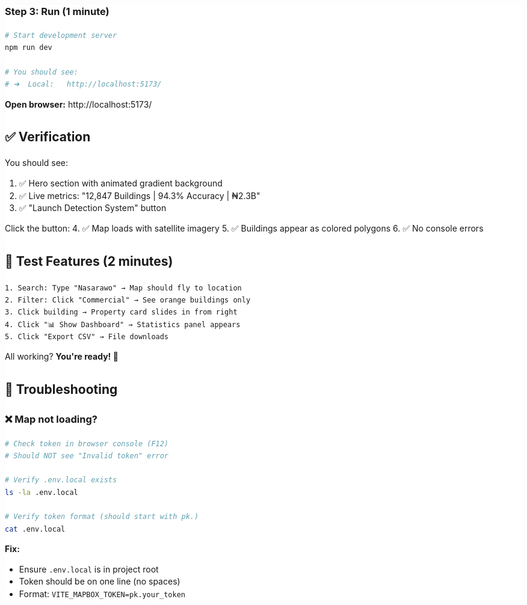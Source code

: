 ### Step 3: Run (1 minute)

```bash
# Start development server
npm run dev

# You should see:
# ➜  Local:   http://localhost:5173/
```

**Open browser:** http://localhost:5173/

## ✅ Verification

You should see:
1. ✅ Hero section with animated gradient background
2. ✅ Live metrics: "12,847 Buildings | 94.3% Accuracy | ₦2.3B"
3. ✅ "Launch Detection System" button

Click the button:
4. ✅ Map loads with satellite imagery
5. ✅ Buildings appear as colored polygons
6. ✅ No console errors

## 🎨 Test Features (2 minutes)

```
1. Search: Type "Nasarawo" → Map should fly to location
2. Filter: Click "Commercial" → See orange buildings only
3. Click building → Property card slides in from right
4. Click "📊 Show Dashboard" → Statistics panel appears
5. Click "Export CSV" → File downloads
```

All working? **You're ready! 🎉**

## 🐛 Troubleshooting

### ❌ Map not loading?
```bash
# Check token in browser console (F12)
# Should NOT see "Invalid token" error

# Verify .env.local exists
ls -la .env.local

# Verify token format (should start with pk.)
cat .env.local
```

**Fix:**
- Ensure `.env.local` is in project root
- Token should be on one line (no spaces)
- Format: `VITE_MAPBOX_TOKEN=pk.your_token`
